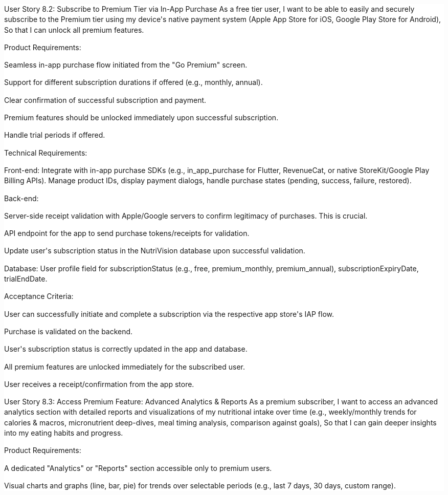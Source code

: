 User Story 8.2: Subscribe to Premium Tier via In-App Purchase
As a free tier user,
I want to be able to easily and securely subscribe to the Premium tier using my device's native payment system (Apple App Store for iOS, Google Play Store for Android),
So that I can unlock all premium features.

Product Requirements:

Seamless in-app purchase flow initiated from the "Go Premium" screen.

Support for different subscription durations if offered (e.g., monthly, annual).

Clear confirmation of successful subscription and payment.

Premium features should be unlocked immediately upon successful subscription.

Handle trial periods if offered.

Technical Requirements:

Front-end: Integrate with in-app purchase SDKs (e.g., in_app_purchase for Flutter, RevenueCat, or native StoreKit/Google Play Billing APIs). Manage product IDs, display payment dialogs, handle purchase states (pending, success, failure, restored).

Back-end:

Server-side receipt validation with Apple/Google servers to confirm legitimacy of purchases. This is crucial.

API endpoint for the app to send purchase tokens/receipts for validation.

Update user's subscription status in the NutriVision database upon successful validation.

Database: User profile field for subscriptionStatus (e.g., free, premium_monthly, premium_annual), subscriptionExpiryDate, trialEndDate.

Acceptance Criteria:

User can successfully initiate and complete a subscription via the respective app store's IAP flow.

Purchase is validated on the backend.

User's subscription status is correctly updated in the app and database.

All premium features are unlocked immediately for the subscribed user.

User receives a receipt/confirmation from the app store.

User Story 8.3: Access Premium Feature: Advanced Analytics & Reports
As a premium subscriber,
I want to access an advanced analytics section with detailed reports and visualizations of my nutritional intake over time (e.g., weekly/monthly trends for calories & macros, micronutrient deep-dives, meal timing analysis, comparison against goals),
So that I can gain deeper insights into my eating habits and progress.

Product Requirements:

A dedicated "Analytics" or "Reports" section accessible only to premium users.

Visual charts and graphs (line, bar, pie) for trends over selectable periods (e.g., last 7 days, 30 days, custom range).
